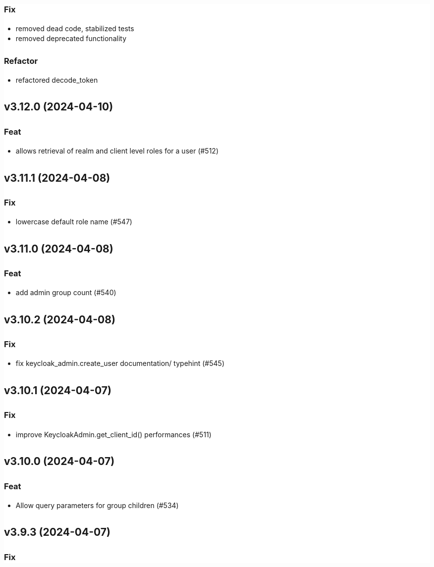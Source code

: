 ### Fix

- removed dead code, stabilized tests
- removed deprecated functionality

### Refactor

- refactored decode_token

## v3.12.0 (2024-04-10)

### Feat

- allows retrieval of realm and client level roles for a user (#512)

## v3.11.1 (2024-04-08)

### Fix

- lowercase default role name (#547)

## v3.11.0 (2024-04-08)

### Feat

- add admin group count (#540)

## v3.10.2 (2024-04-08)

### Fix

- fix keycloak_admin.create_user documentation/ typehint (#545)

## v3.10.1 (2024-04-07)

### Fix

- improve KeycloakAdmin.get_client_id() performances (#511)

## v3.10.0 (2024-04-07)

### Feat

- Allow query parameters for group children (#534)

## v3.9.3 (2024-04-07)

### Fix
